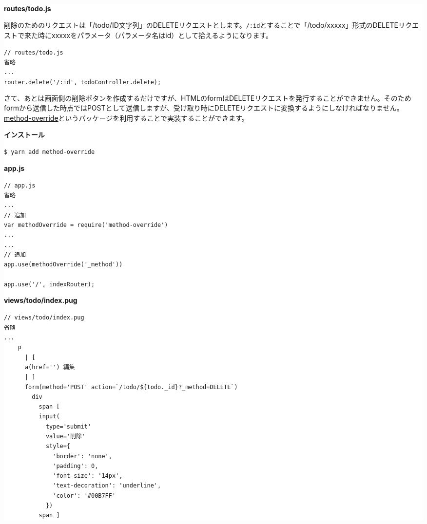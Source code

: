 ```controllers/todoController.js.prettyprint
```

**routes/todo.js**

削除のためのリクエストは「/todo/ID文字列」のDELETEリクエストとします。`/:id`とすることで「/todo/xxxxx」形式のDELETEリクエストで来た時にxxxxxをパラメータ（パラメータ名はid）として拾えるようになります。  

```routes/todo.js.prettyprint
// routes/todo.js
省略
...
router.delete('/:id', todoController.delete);
```

さて、あとは画面側の削除ボタンを作成するだけですが、HTMLのformはDELETEリクエストを発行することができません。そのためformから送信した時点ではPOSTとして送信しますが、受け取り時にDELETEリクエストに変換するようにしなければなりません。  
[method-override](https://github.com/expressjs/method-override)というパッケージを利用することで実装することができます。  

**インストール**

```
$ yarn add method-override
```

**app.js**

```app.js.prettyprint
// app.js
省略
...
// 追加
var methodOverride = require('method-override')
...
...
// 追加
app.use(methodOverride('_method'))

app.use('/', indexRouter);
```

**views/todo/index.pug**

```views/todo/index.pug.prettyprint
// views/todo/index.pug
省略
...
    p                
      | [            
      a(href='') 編集
      | ]            
      form(method='POST' action=`/todo/${todo._id}?_method=DELETE`)
        div
          span [
          input(
            type='submit'
            value='削除'
            style={
              'border': 'none',
              'padding': 0,
              'font-size': '14px',
              'text-decoration': 'underline',
              'color': '#00B7FF'
            })
          span ]
```
